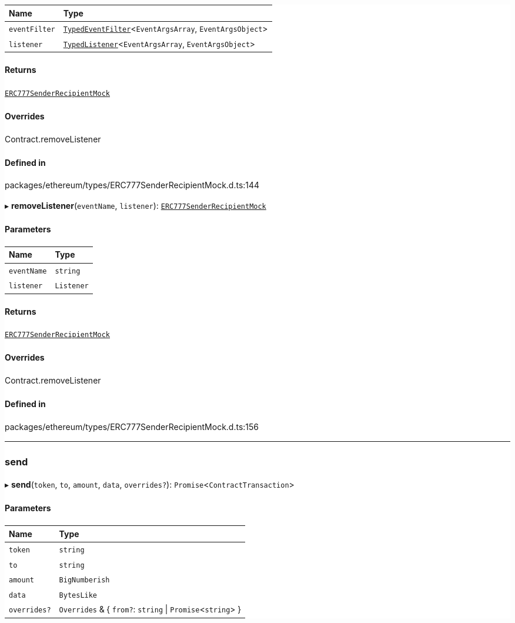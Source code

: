 | Name | Type |
| :------ | :------ |
| `eventFilter` | [`TypedEventFilter`](../interfaces/typedeventfilter.md)<`EventArgsArray`, `EventArgsObject`\> |
| `listener` | [`TypedListener`](../modules.md#typedlistener)<`EventArgsArray`, `EventArgsObject`\> |

#### Returns

[`ERC777SenderRecipientMock`](erc777senderrecipientmock.md)

#### Overrides

Contract.removeListener

#### Defined in

packages/ethereum/types/ERC777SenderRecipientMock.d.ts:144

▸ **removeListener**(`eventName`, `listener`): [`ERC777SenderRecipientMock`](erc777senderrecipientmock.md)

#### Parameters

| Name | Type |
| :------ | :------ |
| `eventName` | `string` |
| `listener` | `Listener` |

#### Returns

[`ERC777SenderRecipientMock`](erc777senderrecipientmock.md)

#### Overrides

Contract.removeListener

#### Defined in

packages/ethereum/types/ERC777SenderRecipientMock.d.ts:156

___

### send

▸ **send**(`token`, `to`, `amount`, `data`, `overrides?`): `Promise`<`ContractTransaction`\>

#### Parameters

| Name | Type |
| :------ | :------ |
| `token` | `string` |
| `to` | `string` |
| `amount` | `BigNumberish` |
| `data` | `BytesLike` |
| `overrides?` | `Overrides` & { `from?`: `string` \| `Promise`<`string`\>  } |

